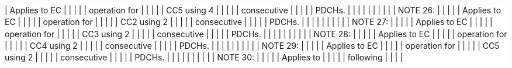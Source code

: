 | Applies to EC  |                |               |                |
| operation for  |                |               |                |
| CC5 using 4    |                |               |                |
| consecutive    |                |               |                |
| PDCHs.         |                |               |                |
|                |                |               |                |
| NOTE 26:       |                |               |                |
| Applies to EC  |                |               |                |
| operation for  |                |               |                |
| CC2 using 2    |                |               |                |
| consecutive    |                |               |                |
| PDCHs.         |                |               |                |
|                |                |               |                |
| NOTE 27:       |                |               |                |
| Applies to EC  |                |               |                |
| operation for  |                |               |                |
| CC3 using 2    |                |               |                |
| consecutive    |                |               |                |
| PDCHs.         |                |               |                |
|                |                |               |                |
| NOTE 28:       |                |               |                |
| Applies to EC  |                |               |                |
| operation for  |                |               |                |
| CC4 using 2    |                |               |                |
| consecutive    |                |               |                |
| PDCHs.         |                |               |                |
|                |                |               |                |
| NOTE 29:       |                |               |                |
| Applies to EC  |                |               |                |
| operation for  |                |               |                |
| CC5 using 2    |                |               |                |
| consecutive    |                |               |                |
| PDCHs.         |                |               |                |
|                |                |               |                |
| NOTE 30:       |                |               |                |
| Applies to     |                |               |                |
| following      |                |               |                |